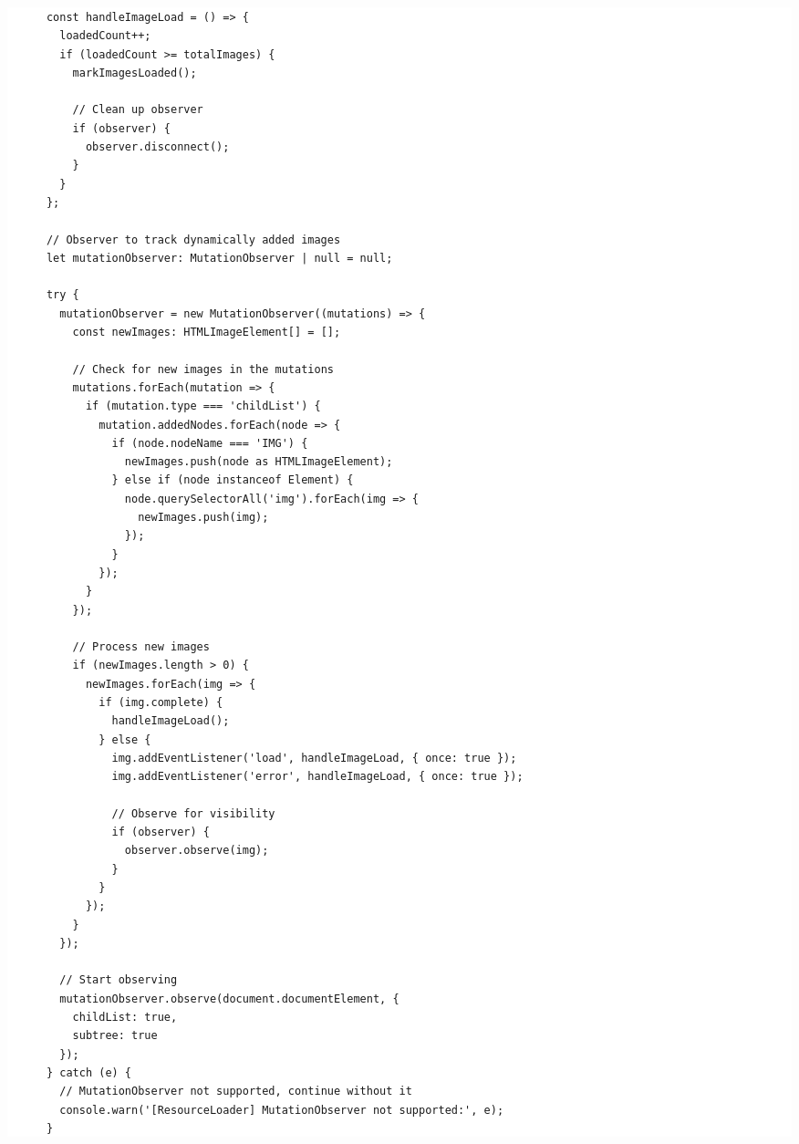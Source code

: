           const handleImageLoad = () => {
            loadedCount++;
            if (loadedCount >= totalImages) {
              markImagesLoaded();
              
              // Clean up observer
              if (observer) {
                observer.disconnect();
              }
            }
          };
          
          // Observer to track dynamically added images
          let mutationObserver: MutationObserver | null = null;
          
          try {
            mutationObserver = new MutationObserver((mutations) => {
              const newImages: HTMLImageElement[] = [];
              
              // Check for new images in the mutations
              mutations.forEach(mutation => {
                if (mutation.type === 'childList') {
                  mutation.addedNodes.forEach(node => {
                    if (node.nodeName === 'IMG') {
                      newImages.push(node as HTMLImageElement);
                    } else if (node instanceof Element) {
                      node.querySelectorAll('img').forEach(img => {
                        newImages.push(img);
                      });
                    }
                  });
                }
              });
              
              // Process new images
              if (newImages.length > 0) {
                newImages.forEach(img => {
                  if (img.complete) {
                    handleImageLoad();
                  } else {
                    img.addEventListener('load', handleImageLoad, { once: true });
                    img.addEventListener('error', handleImageLoad, { once: true });
                    
                    // Observe for visibility
                    if (observer) {
                      observer.observe(img);
                    }
                  }
                });
              }
            });
            
            // Start observing
            mutationObserver.observe(document.documentElement, {
              childList: true,
              subtree: true
            });
          } catch (e) {
            // MutationObserver not supported, continue without it
            console.warn('[ResourceLoader] MutationObserver not supported:', e);
          }
          